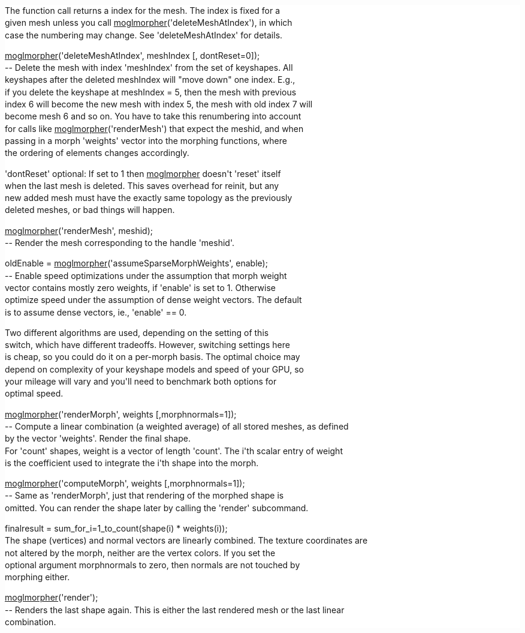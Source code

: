 The function call returns a index for the mesh. The index is fixed for a  
given mesh unless you call [moglmorpher](moglmorpher)('deleteMeshAtIndex'), in which  
case the numbering may change. See 'deleteMeshAtIndex' for details.  
  
  
[moglmorpher](moglmorpher)('deleteMeshAtIndex', meshIndex [, dontReset=0]);  
-- Delete the mesh with index 'meshIndex' from the set of keyshapes. All  
keyshapes after the deleted meshIndex will "move down" one index. E.g.,  
if you delete the keyshape at meshIndex = 5, then the mesh with previous  
index 6 will become the new mesh with index 5, the mesh with old index 7 will  
become mesh 6 and so on. You have to take this renumbering into account  
for calls like [moglmorpher](moglmorpher)('renderMesh') that expect the meshid, and when  
passing in a morph 'weights' vector into the morphing functions, where  
the ordering of elements changes accordingly.  
  
'dontReset' optional: If set to 1 then [moglmorpher](moglmorpher) doesn't 'reset' itself  
when the last mesh is deleted. This saves overhead for reinit, but any  
new added mesh must have the exactly same topology as the previously  
deleted meshes, or bad things will happen.  
  
  
[moglmorpher](moglmorpher)('renderMesh', meshid);  
-- Render the mesh corresponding to the handle 'meshid'.  
  
  
oldEnable = [moglmorpher](moglmorpher)('assumeSparseMorphWeights', enable);  
-- Enable speed optimizations under the assumption that morph weight  
vector contains mostly zero weights, if 'enable' is set to 1. Otherwise  
optimize speed under the assumption of dense weight vectors. The default  
is to assume dense vectors, ie., 'enable' == 0.  
  
Two different algorithms are used, depending on the setting of this  
switch, which have different tradeoffs. However, switching settings here  
is cheap, so you could do it on a per-morph basis. The optimal choice may  
depend on complexity of your keyshape models and speed of your GPU, so  
your mileage will vary and you'll need to benchmark both options for  
optimal speed.  
  
  
[moglmorpher](moglmorpher)('renderMorph', weights [,morphnormals=1]);  
-- Compute a linear combination (a weighted average) of all stored meshes, as defined  
by the vector 'weights'. Render the final shape.  
For 'count' shapes, weight is a vector of length 'count'. The i'th scalar entry of weight  
is the coefficient used to integrate the i'th shape into the morph.  
  
  
[moglmorpher](moglmorpher)('computeMorph', weights [,morphnormals=1]);  
-- Same as 'renderMorph', just that rendering of the morphed shape is  
omitted. You can render the shape later by calling the 'render' subcommand.  
  
finalresult = sum\_for\_i=1\_to\_count(shape(i) \* weights(i));  
The shape (vertices) and normal vectors are linearly combined. The texture coordinates are  
not altered by the morph, neither are the vertex colors. If you set the  
optional argument morphnormals to zero, then normals are not touched by  
morphing either.  
  
  
[moglmorpher](moglmorpher)('render');  
-- Renders the last shape again. This is either the last rendered mesh or the last linear  
combination.  
  